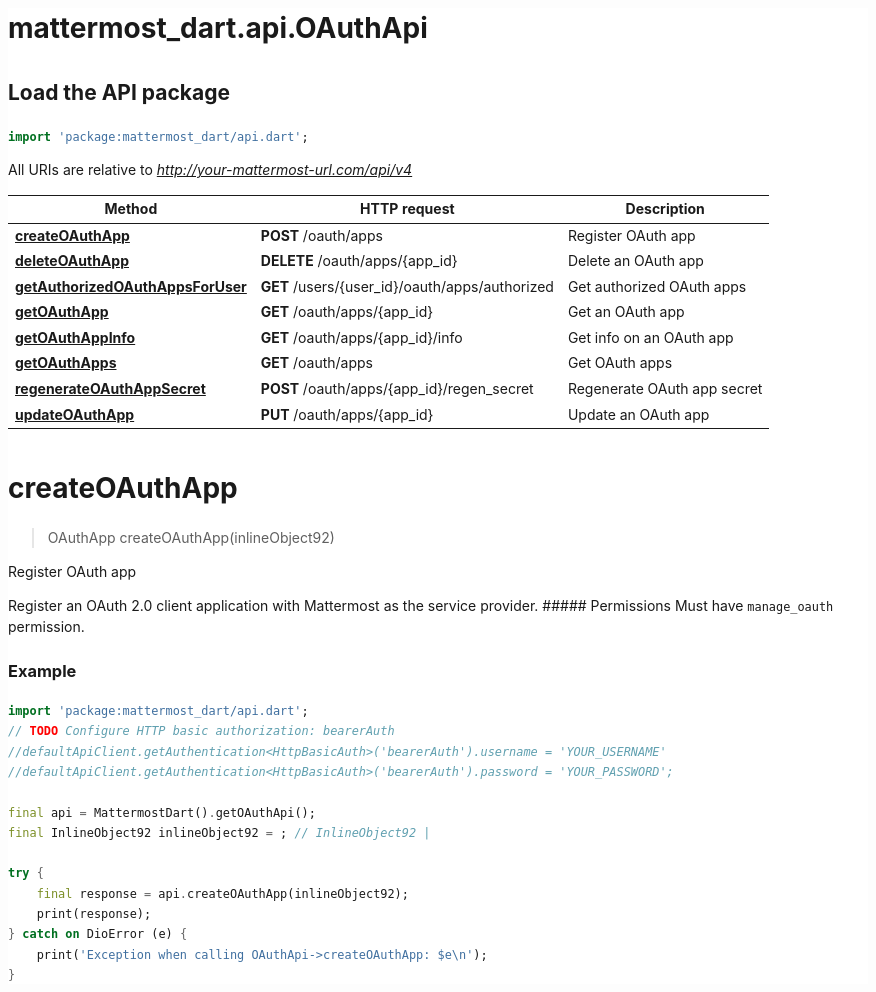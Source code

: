 # mattermost_dart.api.OAuthApi

## Load the API package
```dart
import 'package:mattermost_dart/api.dart';
```

All URIs are relative to *http://your-mattermost-url.com/api/v4*

Method | HTTP request | Description
------------- | ------------- | -------------
[**createOAuthApp**](OAuthApi.md#createoauthapp) | **POST** /oauth/apps | Register OAuth app
[**deleteOAuthApp**](OAuthApi.md#deleteoauthapp) | **DELETE** /oauth/apps/{app_id} | Delete an OAuth app
[**getAuthorizedOAuthAppsForUser**](OAuthApi.md#getauthorizedoauthappsforuser) | **GET** /users/{user_id}/oauth/apps/authorized | Get authorized OAuth apps
[**getOAuthApp**](OAuthApi.md#getoauthapp) | **GET** /oauth/apps/{app_id} | Get an OAuth app
[**getOAuthAppInfo**](OAuthApi.md#getoauthappinfo) | **GET** /oauth/apps/{app_id}/info | Get info on an OAuth app
[**getOAuthApps**](OAuthApi.md#getoauthapps) | **GET** /oauth/apps | Get OAuth apps
[**regenerateOAuthAppSecret**](OAuthApi.md#regenerateoauthappsecret) | **POST** /oauth/apps/{app_id}/regen_secret | Regenerate OAuth app secret
[**updateOAuthApp**](OAuthApi.md#updateoauthapp) | **PUT** /oauth/apps/{app_id} | Update an OAuth app


# **createOAuthApp**
> OAuthApp createOAuthApp(inlineObject92)

Register OAuth app

Register an OAuth 2.0 client application with Mattermost as the service provider. ##### Permissions Must have `manage_oauth` permission. 

### Example
```dart
import 'package:mattermost_dart/api.dart';
// TODO Configure HTTP basic authorization: bearerAuth
//defaultApiClient.getAuthentication<HttpBasicAuth>('bearerAuth').username = 'YOUR_USERNAME'
//defaultApiClient.getAuthentication<HttpBasicAuth>('bearerAuth').password = 'YOUR_PASSWORD';

final api = MattermostDart().getOAuthApi();
final InlineObject92 inlineObject92 = ; // InlineObject92 | 

try {
    final response = api.createOAuthApp(inlineObject92);
    print(response);
} catch on DioError (e) {
    print('Exception when calling OAuthApi->createOAuthApp: $e\n');
}
```
